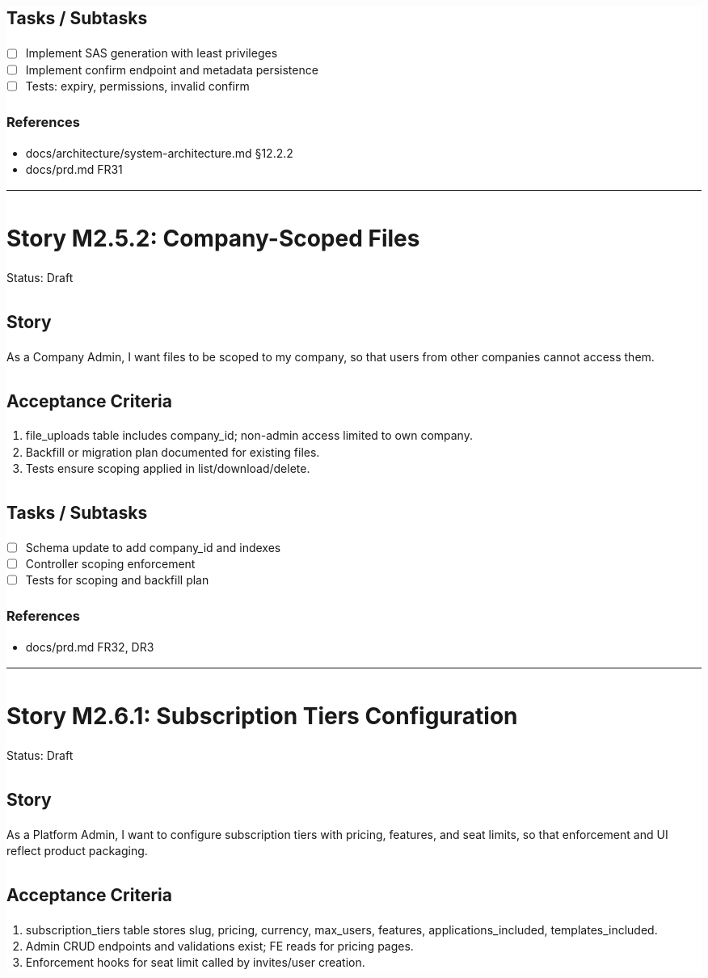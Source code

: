 ## Tasks / Subtasks
- [ ] Implement SAS generation with least privileges
- [ ] Implement confirm endpoint and metadata persistence
- [ ] Tests: expiry, permissions, invalid confirm

### References
- docs/architecture/system-architecture.md §12.2.2
- docs/prd.md FR31

---
# Story M2.5.2: Company-Scoped Files

Status: Draft

## Story
As a Company Admin,
I want files to be scoped to my company,
so that users from other companies cannot access them.

## Acceptance Criteria
1. file_uploads table includes company_id; non-admin access limited to own company.
2. Backfill or migration plan documented for existing files.
3. Tests ensure scoping applied in list/download/delete.

## Tasks / Subtasks
- [ ] Schema update to add company_id and indexes
- [ ] Controller scoping enforcement
- [ ] Tests for scoping and backfill plan

### References
- docs/prd.md FR32, DR3

---
# Story M2.6.1: Subscription Tiers Configuration

Status: Draft

## Story
As a Platform Admin,
I want to configure subscription tiers with pricing, features, and seat limits,
so that enforcement and UI reflect product packaging.

## Acceptance Criteria
1. subscription_tiers table stores slug, pricing, currency, max_users, features, applications_included, templates_included.
2. Admin CRUD endpoints and validations exist; FE reads for pricing pages.
3. Enforcement hooks for seat limit called by invites/user creation.
